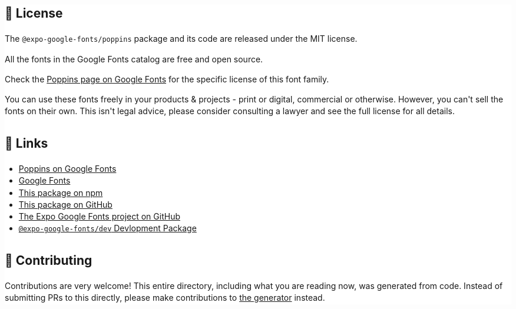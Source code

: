 
## 📖 License

The `@expo-google-fonts/poppins` package and its code are released under the MIT license.

All the fonts in the Google Fonts catalog are free and open source.

Check the [Poppins page on Google Fonts](https://fonts.google.com/specimen/Poppins) for the specific license of this font family.

You can use these fonts freely in your products & projects - print or digital, commercial or otherwise. However, you can't sell the fonts on their own. This isn't legal advice, please consider consulting a lawyer and see the full license for all details.

## 🔗 Links

- [Poppins on Google Fonts](https://fonts.google.com/specimen/Poppins)
- [Google Fonts](https://fonts.google.com/)
- [This package on npm](https://www.npmjs.com/package/@expo-google-fonts/poppins)
- [This package on GitHub](https://github.com/expo/google-fonts/tree/master/font-packages/poppins)
- [The Expo Google Fonts project on GitHub](https://github.com/expo/google-fonts)
- [`@expo-google-fonts/dev` Devlopment Package](https://github.com/expo/google-fonts/tree/master/font-packages/dev)

## 🤝 Contributing

Contributions are very welcome! This entire directory, including what you are reading now, was generated from code. Instead of submitting PRs to this directly, please make contributions to [the generator](https://github.com/expo/google-fonts/tree/master/packages/generator) instead.
